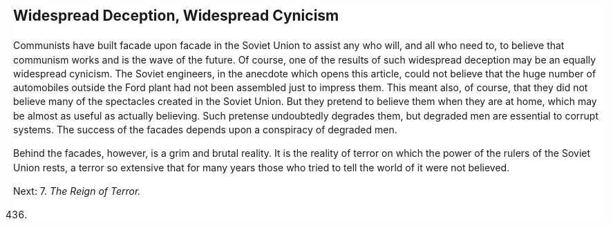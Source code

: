 ## Widespread Deception, Widespread Cynicism

Communists have built facade upon facade in the Soviet Union to assist any who
will, and all who need to, to believe that communism works and is the wave of
the future. Of course, one of the results of such widespread deception may be an
equally widespread cynicism.  The Soviet engineers, in the anecdote which opens
this article, could not believe that the huge number of automobiles outside the
Ford plant had not been assembled just to impress them. This meant also, of
course, that they did not believe many of the spectacles created in the Soviet
Union. But they pretend to believe them when they are at home, which may be
almost as useful as actually believing. Such pretense undoubtedly degrades them,
but degraded men are essential to corrupt systems. The success of the facades
depends upon a conspiracy of degraded men.

Behind the facades, however, is a grim and brutal reality. It is the reality of
terror on which the power of the rulers of the Soviet Union rests, a terror so
extensive that for many years those who tried to tell the world of it were not
believed.

Next: 7. *The Reign of Terror.*

[^6_1]: Leopold Tyrmand, *Notebooks of a Dilettante* (New York: Macmillan,
  1970), pp. 85-87.

[^6_2]: Arthur J. May, *Europe Since 1939* (New York: Holt, Rinehart and
  Winston, 1966), p. 193.

[^6_3]: Alfred G. Meyer, *The Soviet Political System* (New York: Random House,
  1965), p. 199.

[^6_4]: Merle Fainsod, *How Russia is Ruled* (Cambridge: Harvard University
  Press, 1963), p. 353.

[^6_5]: *Ibid.,* p. 367.

[^6_6]: *lbid.,* pp. 384-85.

[^6_7]: Oleg Penkovskiy, *The Penkovskiy Papers* (Garden City, N.Y.: Doubleday,
  1965), p. 66.

[^6_8]: Hedrick Smith, *The Russians* (New York: Quadrangle, 1976), p.
  436.

[^6_9]: Robert G. Kaiser, *Russia* (New York: Atheneum, 1976), p. 105.

[^6_10]: Ibid., p. 106.

[^6_11]: *Hearing, *House Committee on Un-American Activities, August 10, 1967
  (Washington: U.S. Government Printing Office, 1967), p. 535.

[^6_12]: Kaiser, *op. cit.,* p. 105.

[^6_13]: Leopold Tyrmand, *The Rosa Luxemburg Contraceptive Cooperative* (New
  York: Macmillan, 1972), p. 80.

[^6_14]: *Ibid.,* pp. 82-83.

[^6_15]: Kaiser, *op. cit.,* p. 176.

[^6_16]: Smith, *op. cit.,* p. 204.

[^6_17]: Kaiser, *op. cit.,* pp. 177-78.

